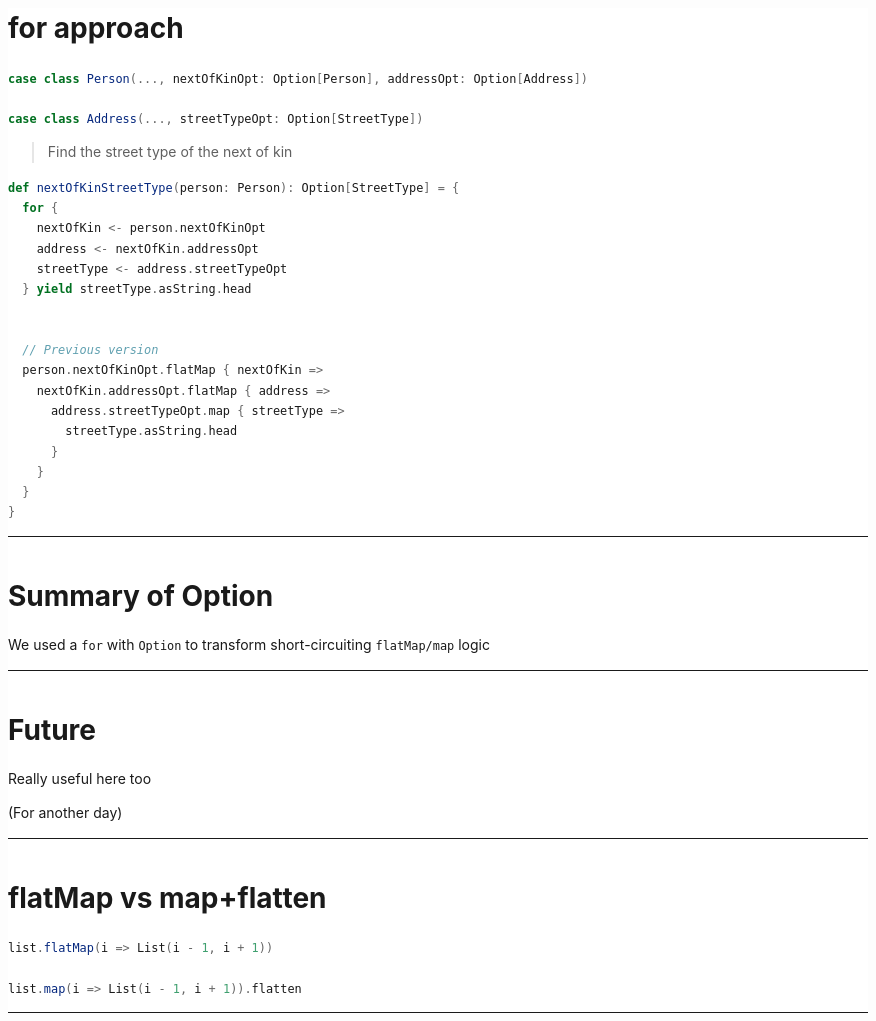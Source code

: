 # for approach

```scala
case class Person(..., nextOfKinOpt: Option[Person], addressOpt: Option[Address])

case class Address(..., streetTypeOpt: Option[StreetType])
```

> Find the street type of the next of kin

```scala
def nextOfKinStreetType(person: Person): Option[StreetType] = {
  for {
    nextOfKin <- person.nextOfKinOpt
    address <- nextOfKin.addressOpt
    streetType <- address.streetTypeOpt
  } yield streetType.asString.head


  // Previous version
  person.nextOfKinOpt.flatMap { nextOfKin =>
    nextOfKin.addressOpt.flatMap { address =>
      address.streetTypeOpt.map { streetType =>
        streetType.asString.head
      }
    }
  }
}
```

---

# Summary of Option

We used a `for` with `Option` to transform short-circuiting `flatMap/map` logic

---

# Future

Really useful here too

(For another day)

---

# flatMap vs map+flatten

```scala
list.flatMap(i => List(i - 1, i + 1))

list.map(i => List(i - 1, i + 1)).flatten
```

---